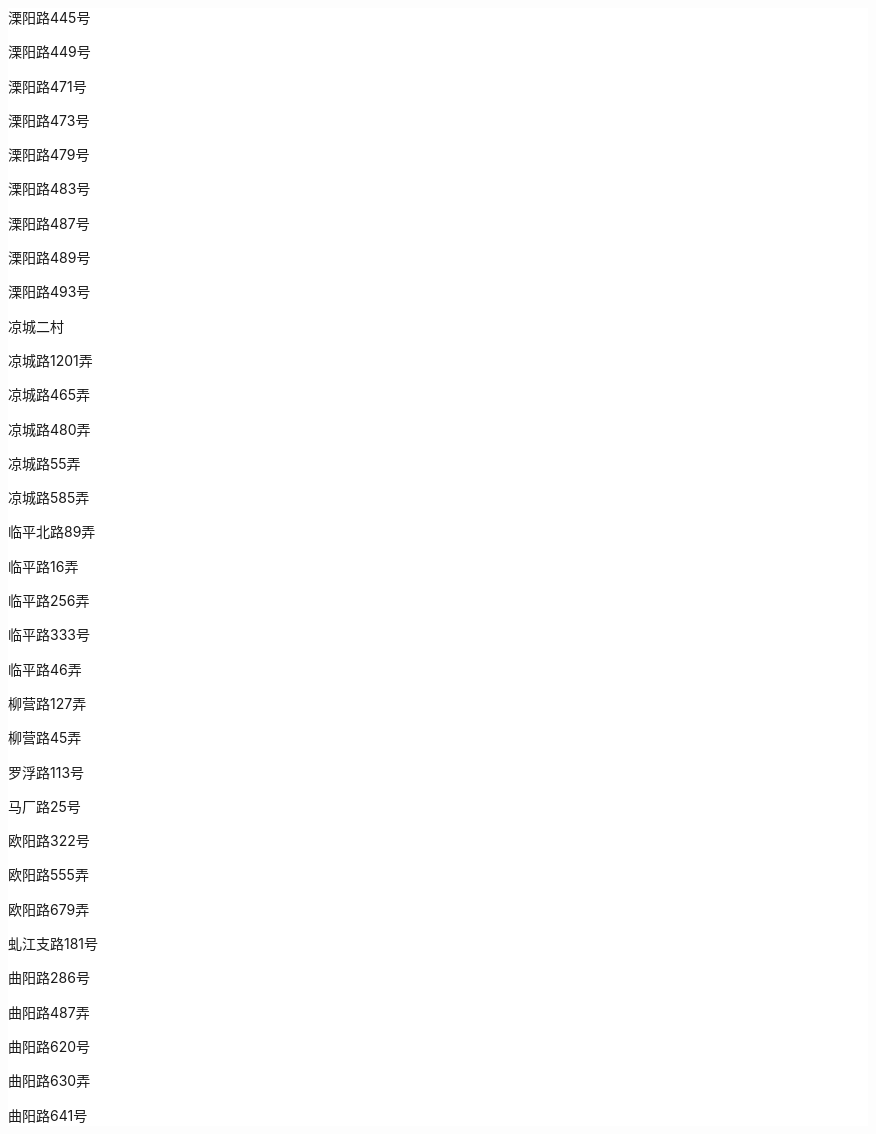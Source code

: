 溧阳路445号

溧阳路449号

溧阳路471号

溧阳路473号

溧阳路479号

溧阳路483号

溧阳路487号

溧阳路489号

溧阳路493号

凉城二村

凉城路1201弄

凉城路465弄

凉城路480弄

凉城路55弄

凉城路585弄

临平北路89弄

临平路16弄

临平路256弄

临平路333号

临平路46弄

柳营路127弄

柳营路45弄

罗浮路113号

马厂路25号

欧阳路322号

欧阳路555弄

欧阳路679弄

虬江支路181号

曲阳路286号

曲阳路487弄

曲阳路620号

曲阳路630弄

曲阳路641号
